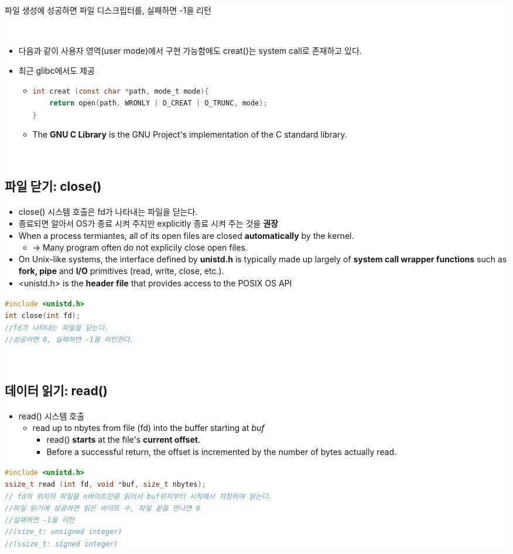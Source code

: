 파일 생성에 성공하면 파일 디스크립터를, 실패하면 -1을 리턴

<br>

- 다음과 같이 사용자 영역(user mode)에서 구현 가능함에도 creat()는 system call로 존재하고 있다.

- 최근 glibc에서도 제공

  - ```c
    int creat (const char *path, mode_t mode){
        return open(path, WRONLY | O_CREAT | O_TRUNC, mode);
    }
    ```

  - The **GNU C Library** is the GNU Project's implementation of the C standard library.




<br>

## 파일 닫기: close()

- close() 시스템 호출은 fd가 나타내는 파일을 닫는다.
- 종료되면 알아서 OS가 종료 시켜 주지만 explicitly 종료 시켜 주는 것을 **권장**
- When a process termiantes, all of its open files are closed **automatically** by the kernel.
  - -> Many program often do not explicily close open files.
- On Unix-like systems, the interface defined by **unistd.h** is typically made up largely of **system call wrapper functions** such as **fork, pipe** and **I/O** primitives (read, write, close, etc.).
- \<unistd.h> is the **header file** that provides access to the POSIX OS API

```c
#include <unistd.h>
int close(int fd);
//fd가 나타내는 파일을 닫는다.
//성공하면 0, 실패하면 -1을 리턴한다.
```

<br>

## 데이터 읽기: read()

- read()  시스템 호출
  - read up to nbytes from file (fd) into the buffer starting at *buf*
    - read() **starts** at the file's **current offset**.
    - Before a successful return, the offset is incremented by the number of bytes actually read.

```c
#include <unistd.h>
ssize_t read (int fd, void *buf, size_t nbytes);
// fd의 위치의 파일을 n바이트만큼 읽어서 buf위치부터 시작해서 저장하여 읽는다.
//파일 읽기에 성공하면 읽은 바이트 수, 파일 끝을 만나면 0
//실패하면 -1을 리턴
//(size_t: unsigned integer)
//(ssize_t: signed integer)
```
